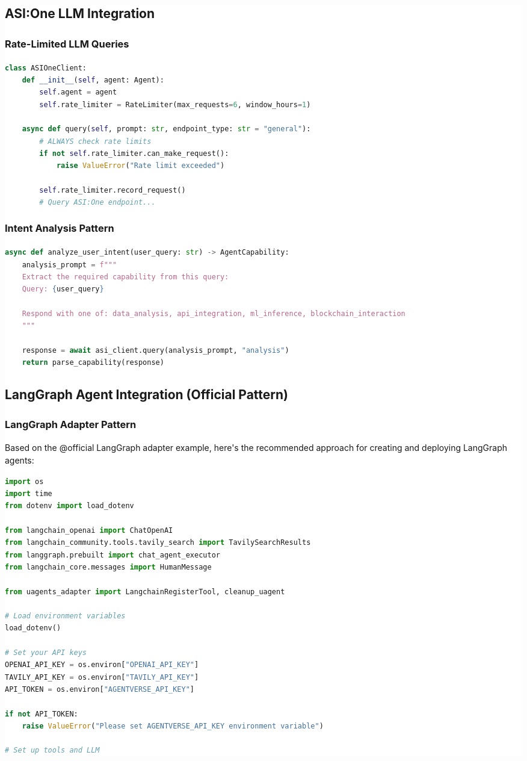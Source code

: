 ## ASI:One LLM Integration

### Rate-Limited LLM Queries
```python
class ASIOneClient:
    def __init__(self, agent: Agent):
        self.agent = agent
        self.rate_limiter = RateLimiter(max_requests=6, window_hours=1)

    async def query(self, prompt: str, endpoint_type: str = "general"):
        # ALWAYS check rate limits
        if not self.rate_limiter.can_make_request():
            raise ValueError("Rate limit exceeded")

        self.rate_limiter.record_request()
        # Query ASI:One endpoint...
```

### Intent Analysis Pattern
```python
async def analyze_user_intent(user_query: str) -> AgentCapability:
    analysis_prompt = f"""
    Extract the required capability from this query:
    Query: {user_query}

    Respond with one of: data_analysis, api_integration, ml_inference, blockchain_interaction
    """

    response = await asi_client.query(analysis_prompt, "analysis")
    return parse_capability(response)
```

## LangGraph Agent Integration (Official Pattern)

### LangGraph Adapter Pattern

Based on the @official LangGraph adapter example, here's the recommended approach for creating and deploying LangGraph agents:

```python
import os
import time
from dotenv import load_dotenv

from langchain_openai import ChatOpenAI
from langchain_community.tools.tavily_search import TavilySearchResults
from langgraph.prebuilt import chat_agent_executor
from langchain_core.messages import HumanMessage

from uagents_adapter import LangchainRegisterTool, cleanup_uagent

# Load environment variables
load_dotenv()

# Set your API keys
OPENAI_API_KEY = os.environ["OPENAI_API_KEY"]
TAVILY_API_KEY = os.environ["TAVILY_API_KEY"]
API_TOKEN = os.environ["AGENTVERSE_API_KEY"]

if not API_TOKEN:
    raise ValueError("Please set AGENTVERSE_API_KEY environment variable")

# Set up tools and LLM
```